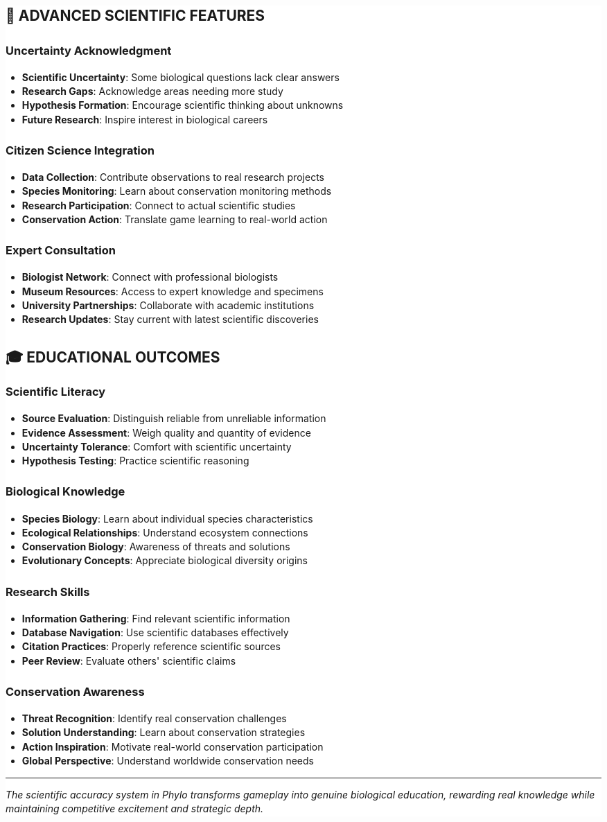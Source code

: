 ## 🌟 **ADVANCED SCIENTIFIC FEATURES**

### **Uncertainty Acknowledgment**
- **Scientific Uncertainty**: Some biological questions lack clear answers
- **Research Gaps**: Acknowledge areas needing more study
- **Hypothesis Formation**: Encourage scientific thinking about unknowns
- **Future Research**: Inspire interest in biological careers

### **Citizen Science Integration**
- **Data Collection**: Contribute observations to real research projects
- **Species Monitoring**: Learn about conservation monitoring methods
- **Research Participation**: Connect to actual scientific studies
- **Conservation Action**: Translate game learning to real-world action

### **Expert Consultation**
- **Biologist Network**: Connect with professional biologists
- **Museum Resources**: Access to expert knowledge and specimens
- **University Partnerships**: Collaborate with academic institutions
- **Research Updates**: Stay current with latest scientific discoveries

## 🎓 **EDUCATIONAL OUTCOMES**

### **Scientific Literacy**
- **Source Evaluation**: Distinguish reliable from unreliable information
- **Evidence Assessment**: Weigh quality and quantity of evidence
- **Uncertainty Tolerance**: Comfort with scientific uncertainty
- **Hypothesis Testing**: Practice scientific reasoning

### **Biological Knowledge**
- **Species Biology**: Learn about individual species characteristics
- **Ecological Relationships**: Understand ecosystem connections
- **Conservation Biology**: Awareness of threats and solutions
- **Evolutionary Concepts**: Appreciate biological diversity origins

### **Research Skills**
- **Information Gathering**: Find relevant scientific information
- **Database Navigation**: Use scientific databases effectively
- **Citation Practices**: Properly reference scientific sources
- **Peer Review**: Evaluate others' scientific claims

### **Conservation Awareness**
- **Threat Recognition**: Identify real conservation challenges
- **Solution Understanding**: Learn about conservation strategies
- **Action Inspiration**: Motivate real-world conservation participation
- **Global Perspective**: Understand worldwide conservation needs

---

*The scientific accuracy system in Phylo transforms gameplay into genuine biological education, rewarding real knowledge while maintaining competitive excitement and strategic depth.*
